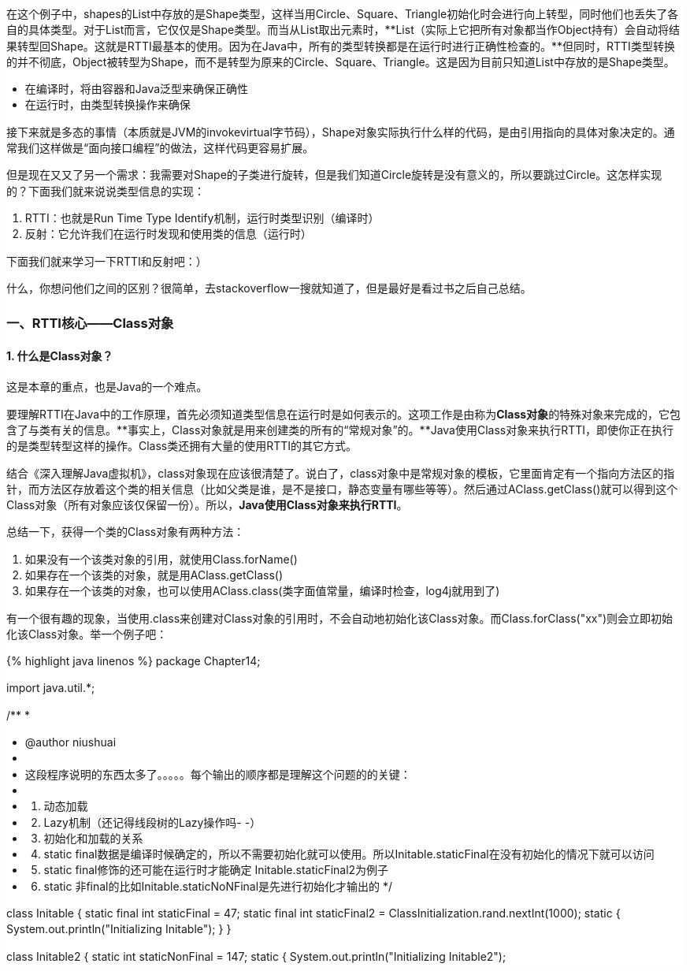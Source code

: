 在这个例子中，shapes的List中存放的是Shape类型，这样当用Circle、Square、Triangle初始化时会进行向上转型，同时他们也丢失了各自的具体类型。对于List而言，它仅仅是Shape类型。而当从List取出元素时，**List（实际上它把所有对象都当作Object持有）会自动将结果转型回Shape。这就是RTTI最基本的使用。因为在Java中，所有的类型转换都是在运行时进行正确性检查的。**但同时，RTTI类型转换的并不彻底，Object被转型为Shape，而不是转型为原来的Circle、Square、Triangle。这是因为目前只知道List中存放的是Shape类型。

* 在编译时，将由容器和Java泛型来确保正确性
* 在运行时，由类型转换操作来确保

接下来就是多态的事情（本质就是JVM的invokevirtual字节码），Shape对象实际执行什么样的代码，是由引用指向的具体对象决定的。通常我们这样做是“面向接口编程”的做法，这样代码更容易扩展。

但是现在又又了另一个需求：我需要对Shape的子类进行旋转，但是我们知道Circle旋转是没有意义的，所以要跳过Circle。这怎样实现的？下面我们就来说说类型信息的实现：

1. RTTI：也就是Run Time Type Identify机制，运行时类型识别（编译时）
2. 反射：它允许我们在运行时发现和使用类的信息（运行时）

下面我们就来学习一下RTTI和反射吧：）

什么，你想问他们之间的区别？很简单，去stackoverflow一搜就知道了，但是最好是看过书之后自己总结。

### 一、RTTI核心——Class对象

#### 1. 什么是Class对象？

这是本章的重点，也是Java的一个难点。

要理解RTTI在Java中的工作原理，首先必须知道类型信息在运行时是如何表示的。这项工作是由称为**Class对象**的特殊对象来完成的，它包含了与类有关的信息。**事实上，Class对象就是用来创建类的所有的“常规对象”的。**Java使用Class对象来执行RTTI，即使你正在执行的是类型转型这样的操作。Class类还拥有大量的使用RTTI的其它方式。

结合《深入理解Java虚拟机》，class对象现在应该很清楚了。说白了，class对象中是常规对象的模板，它里面肯定有一个指向方法区的指针，而方法区存放着这个类的相关信息（比如父类是谁，是不是接口，静态变量有哪些等等）。然后通过AClass.getClass()就可以得到这个Class对象（所有对象应该仅保留一份）。所以，**Java使用Class对象来执行RTTI**。

总结一下，获得一个类的Class对象有两种方法：

1. 如果没有一个该类对象的引用，就使用Class.forName()
2. 如果存在一个该类的对象，就是用AClass.getClass()
3. 如果存在一个该类的对象，也可以使用AClass.class(类字面值常量，编译时检查，log4j就用到了)

有一个很有趣的现象，当使用.class来创建对Class对象的引用时，不会自动地初始化该Class对象。而Class.forClass("xx")则会立即初始化该Class对象。举一个例子吧：

{% highlight java linenos %}
package Chapter14;

import java.util.*;

/**
 * 
 * @author niushuai
 *
 * 这段程序说明的东西太多了。。。。。每个输出的顺序都是理解这个问题的的关键：
 * 
 * 1. 动态加载
 * 2. Lazy机制（还记得线段树的Lazy操作吗- -）
 * 3. 初始化和加载的关系
 * 4. static final数据是编译时候确定的，所以不需要初始化就可以使用。所以Initable.staticFinal在没有初始化的情况下就可以访问
 * 5. static final修饰的还可能在运行时才能确定 Initable.staticFinal2为例子
 * 6. static 非final的比如Initable.staticNoNFinal是先进行初始化才输出的
 */

class Initable {
	static final int staticFinal = 47;
	static final int staticFinal2 = ClassInitialization.rand.nextInt(1000);
	static {
		System.out.println("Initializing Initable");
	}
}

class Initable2 {
	static int staticNonFinal = 147;
	static {
		System.out.println("Initializing Initable2");
